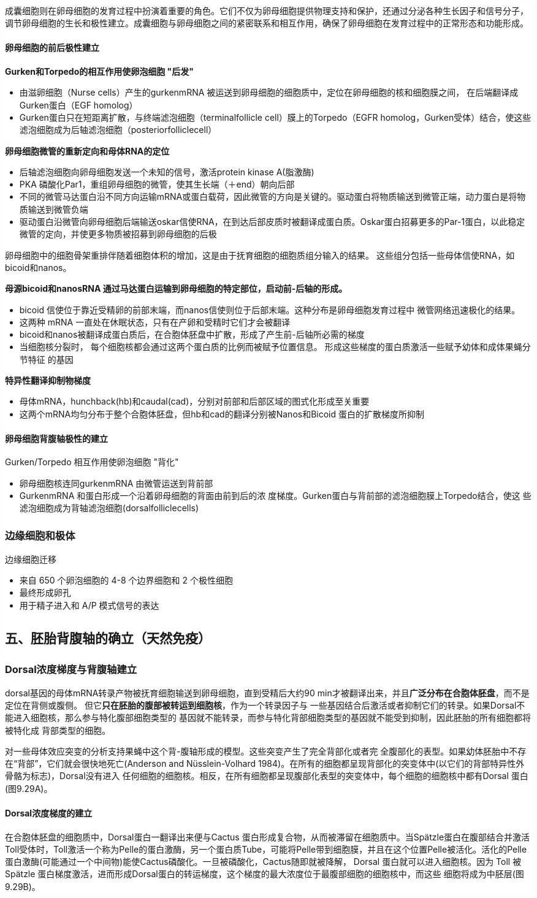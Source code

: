 成囊细胞则在卵母细胞的发育过程中扮演着重要的角色。它们不仅为卵母细胞提供物理支持和保护，还通过分泌各种生长因子和信号分子，调节卵母细胞的生长和极性建立。成囊细胞与卵母细胞之间的紧密联系和相互作用，确保了卵母细胞在发育过程中的正常形态和功能形成。
#### 卵母细胞的前后极性建立

**Gurken和Torpedo的相互作用使卵泡细胞 "后发"**
- 由滋卵细胞（Nurse cells）产生的gurkenmRNA 被运送到卵母细胞的细胞质中，定位在卵母细胞的核和细胞膜之间， 在后端翻译成Gurken蛋白（EGF homolog）
- Gurken蛋白只在短距离扩散，与终端滤泡细胞（terminalfollicle cell）膜上的Torpedo（EGFR homolog，Gurken受体）结合，使这些滤泡细胞成为后轴滤泡细胞（posteriorfolliclecell）

**卵母细胞微管的重新定向和母体RNA的定位**
- 后轴滤泡细胞向卵母细胞发送⼀个未知的信号，激活protein kinase A(脂激酶)
- PKA 磷酸化Par1，重组卵母细胞的微管，使其⽣长端（＋end）朝向后部
- 不同的微管马达蛋白沿不同方向运输mRNA或蛋白载荷，因此微管的方向是关键的。驱动蛋白将物质输送到微管正端，动力蛋白是将物质输送到微管负端
- 驱动蛋白沿微管向卵母细胞后端输送oskar信使RNA，在到达后部皮质时被翻译成蛋白质。Oskar蛋白招募更多的Par-1蛋白，以此稳定微管的定向，并使更多物质被招募到卵母细胞的后极

卵母细胞中的细胞骨架重排伴随着细胞体积的增加，这是由于抚育细胞的细胞质组分输入的结果。 这些组分包括一些母体信使RNA，如bicoid和nanos。

**母源bicoid和nanosRNA 通过马达蛋白运输到卵母细胞的特定部位，启动前-后轴的形成。**
- bicoid 信使位于靠近受精卵的前部末端，而nanos信使则位于后部末端。这种分布是卵母细胞发育过程中 微管网络迅速极化的结果。
- 这两种 mRNA 一直处在休眠状态，只有在产卵和受精时它们才会被翻译
- bicoid和nanos被翻译成蛋白质后，在合胞体胚盘中扩散，形成了产生前-后轴所必需的梯度
- 当细胞核分裂时， 每个细胞核都会通过这两个蛋白质的比例而被赋予位置信息。 形成这些梯度的蛋白质激活一些赋予幼体和成体果蝇分节特征 的基因

**特异性翻译抑制物梯度**
- 母体mRNA，hunchback(hb)和caudal(cad)，分别对前部和后部区域的图式化形成至关重要
- 这两个mRNA均匀分布于整个合胞体胚盘，但hb和cad的翻译分别被Nanos和Bicoid 蛋白的扩散梯度所抑制
#### 卵母细胞背腹轴极性的建立
Gurken/Torpedo 相互作用使卵泡细胞 "背化"
- 卵母细胞核连同gurkenmRNA 由微管运送到背前部
- GurkenmRNA 和蛋白形成⼀个沿着卵母细胞的背面由前到后的浓 度梯度。Gurken蛋白与背前部的滤泡细胞膜上Torpedo结合，使这 些滤泡细胞成为背轴滤泡细胞(dorsalfolliclecells)

### 边缘细胞和极体
边缘细胞迁移
-  来自 650 个卵泡细胞的 4-8 个边界细胞和 2 个极性细胞
-  最终形成卵孔
-  用于精子进入和 A/P 模式信号的表达
## 五、胚胎背腹轴的确立（天然免疫）

### Dorsal浓度梯度与背腹轴建立
dorsal基因的母体mRNA转录产物被抚育细胞输送到卵母细胞，直到受精后大约90 min才被翻译出来，并且**广泛分布在合胞体胚盘**，而不是定位在背侧或腹侧。 但它**只在胚胎的腹部被转运到细胞核**，作为一个转录因子与 一些基因结合后激活或者抑制它们的转录。如果Dorsal不能进入细胞核，那么参与特化腹部细胞类型的 基因就不能转录，而参与特化背部细胞类型的基因就不能受到抑制，因此胚胎的所有细胞都将被特化成 背部类型的细胞。 

对一些母体效应突变的分析支持果蝇中这个背-腹轴形成的模型。这些突变产生了完全背部化或者完 全腹部化的表型。如果幼体胚胎中不存在“背部”，它们就会很快地死亡(Anderson and Nüsslein-Volhard 1984)。在所有的细胞都呈现背部化的突变体中(以它们的背部特异性外骨骼为标志)，Dorsal没有进入 任何细胞的细胞核。相反，在所有细胞都呈现腹部化表型的突变体中，每个细胞的细胞核中都有Dorsal 蛋白(图9.29A)。

#### Dorsal浓度梯度的建立
在合胞体胚盘的细胞质中，Dorsal蛋白一翻译出来便与Cactus 蛋白形成复合物，从而被滞留在细胞质中。当Spätzle蛋白在腹部结合并激活Toll受体时，Toll激活一个称为Pelle的蛋白激酶，另一个蛋白质Tube，可能将Pelle带到细胞膜，并且在这个位置Pelle被活化。活化的Pelle 蛋白激酶(可能通过一个中间物)能使Cactus磷酸化。一旦被磷酸化，Cactus随即就被降解， Dorsal 蛋白就可以进入细胞核。因为 Toll 被 Spätzle 蛋白梯度激活，进而形成Dorsal蛋白的转运梯度，这个梯度的最大浓度位于最腹部细胞的细胞核中，而这些 细胞将成为中胚层(图9.29B)。
